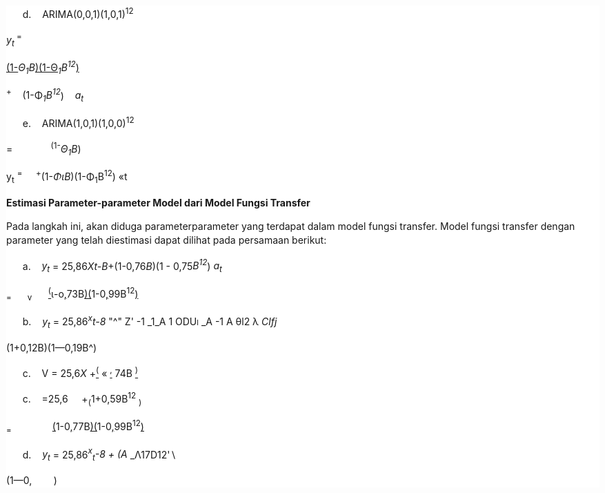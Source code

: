 <ul style="list-style:none;"><li>
<p><span class="font6">d. &nbsp;&nbsp;&nbsp;ARIMA(0,0,1)(1,0,1)<sup>12</sup></span></p></li></ul>
<p><span class="font6" style="font-style:italic;">y<sub>t </sub></span><span class="font6"><sup>=</sup></span></p>
<p><span class="font6" style="text-decoration:underline;">(1-</span><span class="font6" style="font-style:italic;">Θ<sub>1</sub>B</span><span class="font6" style="text-decoration:underline;">)(1-Θ</span><span class="font6" style="font-style:italic;"><sub>1</sub>B<sup>12</sup></span><span class="font6" style="text-decoration:underline;">)</span></p>
<p><span class="font6"><sup>+</sup> &nbsp;&nbsp;&nbsp;(1-Φ</span><span class="font6" style="font-style:italic;"><sub>1</sub>B<sup>12</sup></span><span class="font6">) &nbsp;&nbsp;&nbsp;</span><span class="font6" style="font-style:italic;">a<sub>t</sub></span></p>
<ul style="list-style:none;"><li>
<p><span class="font6">e. &nbsp;&nbsp;&nbsp;ARIMA(1,0,1)(1,0,0)<sup>12</sup></span></p></li></ul>
<p><span class="font6">= &nbsp;&nbsp;&nbsp;&nbsp;&nbsp;&nbsp;&nbsp;&nbsp;&nbsp;&nbsp;&nbsp;&nbsp;&nbsp;<sup>(1-</sup></span><span class="font6" style="font-style:italic;">Θ<sub>1</sub>B</span><span class="font6">)</span></p>
<p><span class="font6">y<sub>t</sub> <sup>= &nbsp;&nbsp;&nbsp;&nbsp;&nbsp;+</sup>(1-</span><span class="font6" style="font-style:italic;">ΦιB</span><span class="font6">)(1-Φ<sub>1</sub>B<sup>12</sup>) «t</span></p>
<p><span class="font6" style="font-weight:bold;">Estimasi Parameter-parameter Model dari Model Fungsi Transfer</span></p>
<p><span class="font6">Pada langkah ini, akan diduga parameterparameter yang terdapat dalam model fungsi transfer. Model fungsi transfer dengan parameter yang telah diestimasi dapat dilihat pada persamaan berikut:</span></p>
<ul style="list-style:none;"><li>
<p><span class="font6">a.</span><span class="font3" style="font-style:italic;"> &nbsp;&nbsp;&nbsp;y<sub>t</sub></span><span class="font5"> = 25,86</span><span class="font3" style="font-style:italic;">Xt-B</span><span class="font5">+(1-0,76</span><span class="font3" style="font-style:italic;">B</span><span class="font5">)(1 - 0,75</span><span class="font3" style="font-style:italic;">B<sup>12</sup></span><span class="font5">) </span><span class="font3" style="font-style:italic;">a<sub>t</sub></span></p></li></ul>
<p><span class="font3"><sub>= &nbsp;&nbsp;&nbsp;&nbsp;&nbsp;&nbsp;v</sub> &nbsp;&nbsp;&nbsp;&nbsp;&nbsp;</span><span class="font3" style="text-decoration:underline;"><sup>(</sup></span><span class="font3">ι-o</span><span class="font3" style="text-decoration:underline;">,</span><span class="font3">73B</span><span class="font3" style="text-decoration:underline;">)(</span><span class="font3">1-0</span><span class="font3" style="text-decoration:underline;">,</span><span class="font3">99B<sup>12</sup></span><span class="font3" style="text-decoration:underline;">)</span></p>
<ul style="list-style:none;"><li>
<p><span class="font6">b.</span><span class="font6" style="font-style:italic;"> &nbsp;&nbsp;&nbsp;y<sub>t</sub></span><span class="font6"> = 25,86</span><span class="font6" style="font-style:italic;"><sup>x</sup>t-8</span><span class="font6"> &quot;^&quot; Z' -1 _1_A 1 </span><span class="font2" style="font-variant:small-caps;">ODUi</span><span class="font6"> _A -1 A θl2 λ </span><span class="font6" style="font-style:italic;">Clfj</span></p></li></ul>
<p><span class="font3">(1+0,12B)(1—0,19B^)</span></p>
<ul style="list-style:none;"><li>
<p><span class="font6">c. &nbsp;&nbsp;&nbsp;V = 25,6</span><span class="font6" style="font-style:italic;">X</span><span class="font6"> +</span><span class="font3" style="text-decoration:underline;"><sup>(</sup></span><span class="font3"> « </span><span class="font3" style="text-decoration:underline;"><sup>,</sup></span><span class="font3"> 74B </span><span class="font3" style="text-decoration:underline;"><sup>)</sup></span></p></li>
<li>
<p><span class="font6">c. &nbsp;&nbsp;&nbsp;=25,6 &nbsp;&nbsp;&nbsp;&nbsp;+</span><span class="font3"><sub>(</sub>1+0,59B<sup>12</sup> <sub>)</sub></span></p></li></ul>
<p><span class="font3"><sub>=</sub> &nbsp;&nbsp;&nbsp;&nbsp;&nbsp;&nbsp;&nbsp;&nbsp;&nbsp;&nbsp;&nbsp;&nbsp;&nbsp;&nbsp;</span><span class="font3" style="text-decoration:underline;">(</span><span class="font3">1-0</span><span class="font3" style="text-decoration:underline;">,</span><span class="font3">77B</span><span class="font3" style="text-decoration:underline;">)(</span><span class="font3">1-0</span><span class="font3" style="text-decoration:underline;">,</span><span class="font3">99B<sup>12</sup></span><span class="font3" style="text-decoration:underline;">)</span></p>
<ul style="list-style:none;"><li>
<p><span class="font6">d.</span><span class="font6" style="font-style:italic;"> &nbsp;&nbsp;&nbsp;y<sub>t</sub></span><span class="font6"> = 25,86</span><span class="font6" style="font-style:italic;"><sup>x</sup><sub>t</sub>-8 + (A</span><span class="font6"> _Λ17D12'∖</span></p></li></ul>
<p><span class="font3">(1—0, &nbsp;&nbsp;&nbsp;&nbsp;&nbsp;&nbsp;&nbsp;)</span></p>